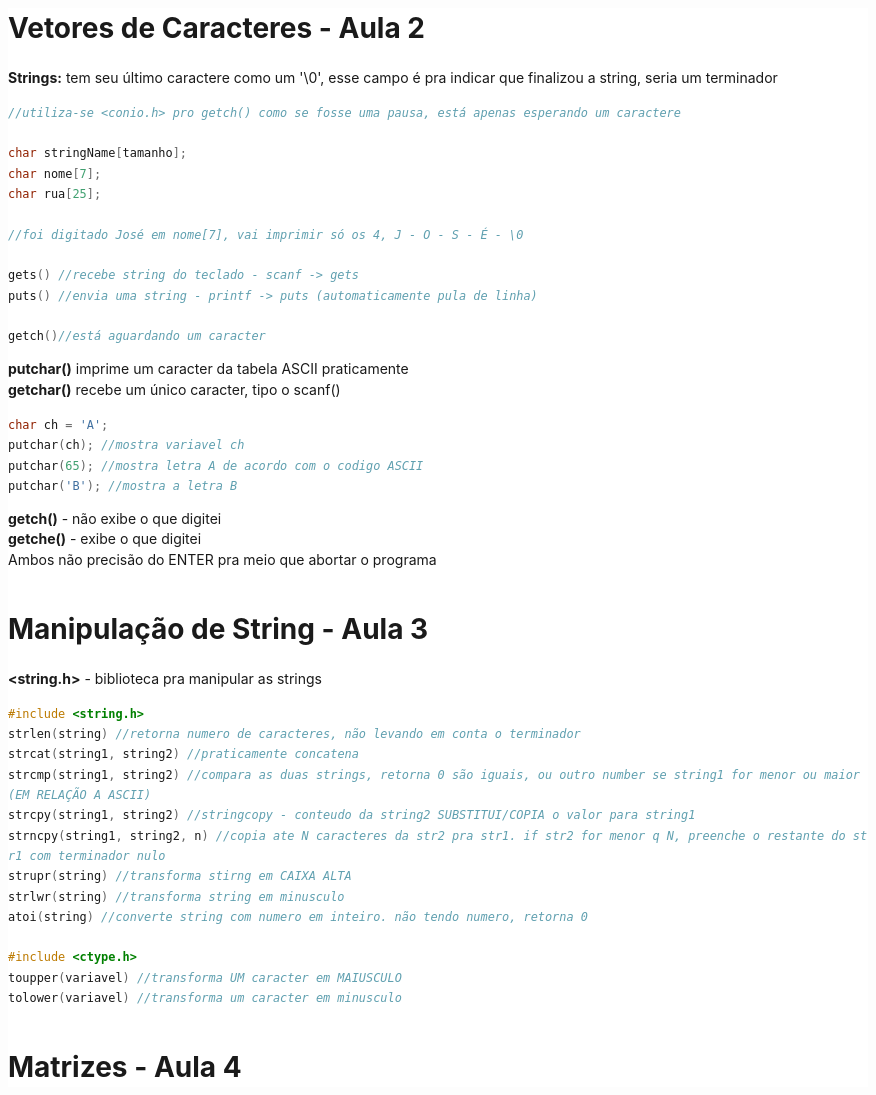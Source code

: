 # Vetores de Caracteres - Aula 2
**Strings:** tem seu último caractere como um '\0', esse campo é pra indicar que finalizou a string, seria um terminador
```c
//utiliza-se <conio.h> pro getch() como se fosse uma pausa, está apenas esperando um caractere

char stringName[tamanho];
char nome[7];
char rua[25];

//foi digitado José em nome[7], vai imprimir só os 4, J - O - S - É - \0

gets() //recebe string do teclado - scanf -> gets
puts() //envia uma string - printf -> puts (automaticamente pula de linha)

getch()//está aguardando um caracter
```
**putchar()** imprime um caracter da tabela ASCII praticamente  \
**getchar()** recebe um único caracter, tipo o scanf()
```c
char ch = 'A';
putchar(ch); //mostra variavel ch
putchar(65); //mostra letra A de acordo com o codigo ASCII
putchar('B'); //mostra a letra B
```
**getch()** - não exibe o que digitei  \
**getche()** - exibe o que digitei  \
Ambos não precisão do ENTER pra meio que abortar o programa

# Manipulação de String - Aula 3
**<string.h>** - biblioteca pra manipular as strings
```c
#include <string.h>
strlen(string) //retorna numero de caracteres, não levando em conta o terminador
strcat(string1, string2) //praticamente concatena
strcmp(string1, string2) //compara as duas strings, retorna 0 são iguais, ou outro number se string1 for menor ou maior(EM RELAÇÃO A ASCII)
strcpy(string1, string2) //stringcopy - conteudo da string2 SUBSTITUI/COPIA o valor para string1
strncpy(string1, string2, n) //copia ate N caracteres da str2 pra str1. if str2 for menor q N, preenche o restante do str1 com terminador nulo
strupr(string) //transforma stirng em CAIXA ALTA
strlwr(string) //transforma string em minusculo
atoi(string) //converte string com numero em inteiro. não tendo numero, retorna 0

#include <ctype.h>
toupper(variavel) //transforma UM caracter em MAIUSCULO
tolower(variavel) //transforma um caracter em minusculo
```

# Matrizes - Aula 4
